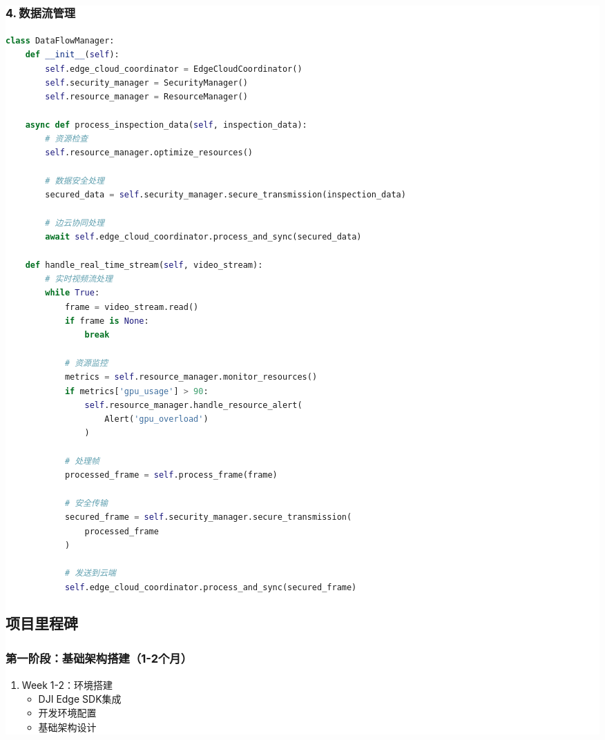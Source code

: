 ### 4. 数据流管理

```python
class DataFlowManager:
    def __init__(self):
        self.edge_cloud_coordinator = EdgeCloudCoordinator()
        self.security_manager = SecurityManager()
        self.resource_manager = ResourceManager()
        
    async def process_inspection_data(self, inspection_data):
        # 资源检查
        self.resource_manager.optimize_resources()
        
        # 数据安全处理
        secured_data = self.security_manager.secure_transmission(inspection_data)
        
        # 边云协同处理
        await self.edge_cloud_coordinator.process_and_sync(secured_data)
        
    def handle_real_time_stream(self, video_stream):
        # 实时视频流处理
        while True:
            frame = video_stream.read()
            if frame is None:
                break
                
            # 资源监控
            metrics = self.resource_manager.monitor_resources()
            if metrics['gpu_usage'] > 90:
                self.resource_manager.handle_resource_alert(
                    Alert('gpu_overload')
                )
                
            # 处理帧
            processed_frame = self.process_frame(frame)
            
            # 安全传输
            secured_frame = self.security_manager.secure_transmission(
                processed_frame
            )
            
            # 发送到云端
            self.edge_cloud_coordinator.process_and_sync(secured_frame)
```

## 项目里程碑

### 第一阶段：基础架构搭建（1-2个月）

1. Week 1-2：环境搭建
   - DJI Edge SDK集成
   - 开发环境配置
   - 基础架构设计
